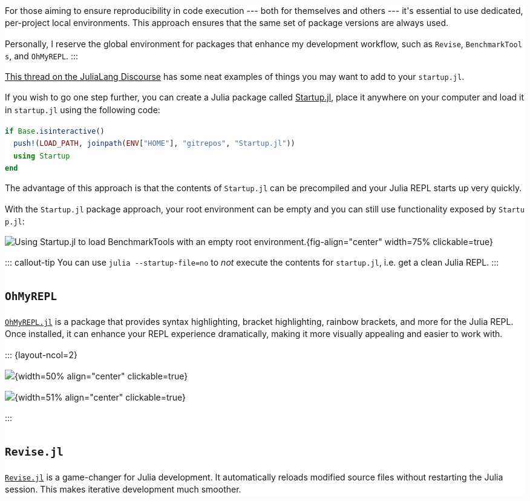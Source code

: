 For those aiming to ensure reproducibility in code execution --- both for themselves and others --- it's essential to use dedicated, per-project local environments. This approach ensures that the same set of package versions are always used.

Personally, I reserve the global environment for packages that enhance my development workflow, such as `Revise`, `BenchmarkTools`, and `OhMyREPL`.
:::

[This thread on the JuliaLang Discourse](https://discourse.julialang.org/t/what-is-in-your-startup-jl/18228) has some neat examples of things you may want to add to your `startup.jl`.

If you wish to go one step further, you can create a Julia package called [Startup.jl](https://github.com/kdheepak/Startup.jl), place it anywhere on your computer and load it in `startup.jl` using the following code:

```julia
if Base.isinteractive()
  push!(LOAD_PATH, joinpath(ENV["HOME"], "gitrepos", "Startup.jl"))
  using Startup
end
```

The advantage of this approach is that the contents of `Startup.jl` can be precompiled and your Julia REPL starts up very quickly.

With the `Startup.jl` package approach, your root environment can be empty and you can still use functionality exposed by `Startup.jl`:

![Using `Startup.jl` to load `BenchmarkTools` with an empty root environment.](https://user-images.githubusercontent.com/1813121/260273629-af4095d5-81cf-4a28-aa64-f720def4a9d6.png){fig-align="center" width=75% clickable=true}

::: callout-tip
You can use `julia --startup-file=no` to _not_ execute the contents for `startup.jl`, i.e. get a clean Julia REPL.
:::

## `OhMyREPL`

[`OhMyREPL.jl`](https://github.com/KristofferC/OhMyREPL.jl) is a package that provides syntax highlighting, bracket highlighting, rainbow brackets, and more for the Julia REPL.
Once installed, it can enhance your REPL experience dramatically, making it more visually appealing and easier to work with.

::: {layout-ncol=2}

![](https://user-images.githubusercontent.com/1813121/260273560-ef15e720-6e45-4b16-8332-3d79d6fa1a56.png){width=50% align="center" clickable=true}

![](https://user-images.githubusercontent.com/1813121/260273561-bebffa42-3331-4ce4-a3ee-81df1dfa6d8e.png){width=51% align="center" clickable=true}

:::

## `Revise.jl`

[`Revise.jl`](https://github.com/timholy/Revise.jl) is a game-changer for Julia development.
It automatically reloads modified source files without restarting the Julia session.
This makes iterative development much smoother.
